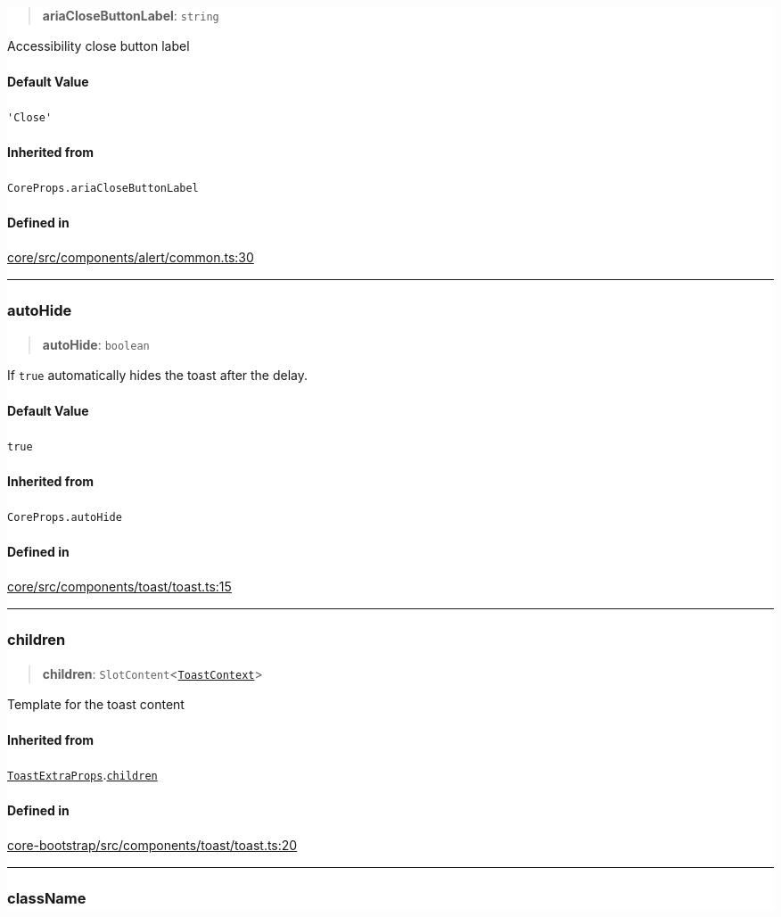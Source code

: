 > **ariaCloseButtonLabel**: `string`

Accessibility close button label

#### Default Value

`'Close'`

#### Inherited from

`CoreProps.ariaCloseButtonLabel`

#### Defined in

[core/src/components/alert/common.ts:30](https://github.com/AmadeusITGroup/AgnosUI/blob/e3d9ae532996b4f2a86c4340ae5f831de308b513/core/src/components/alert/common.ts#L30)

***

### autoHide

> **autoHide**: `boolean`

If `true` automatically hides the toast after the delay.

#### Default Value

`true`

#### Inherited from

`CoreProps.autoHide`

#### Defined in

[core/src/components/toast/toast.ts:15](https://github.com/AmadeusITGroup/AgnosUI/blob/e3d9ae532996b4f2a86c4340ae5f831de308b513/core/src/components/toast/toast.ts#L15)

***

### children

> **children**: `SlotContent`\<[`ToastContext`](../type-aliases/ToastContext.md)\>

Template for the toast content

#### Inherited from

[`ToastExtraProps`](ToastExtraProps.md).[`children`](ToastExtraProps.md#children)

#### Defined in

[core-bootstrap/src/components/toast/toast.ts:20](https://github.com/AmadeusITGroup/AgnosUI/blob/e3d9ae532996b4f2a86c4340ae5f831de308b513/core-bootstrap/src/components/toast/toast.ts#L20)

***

### className
